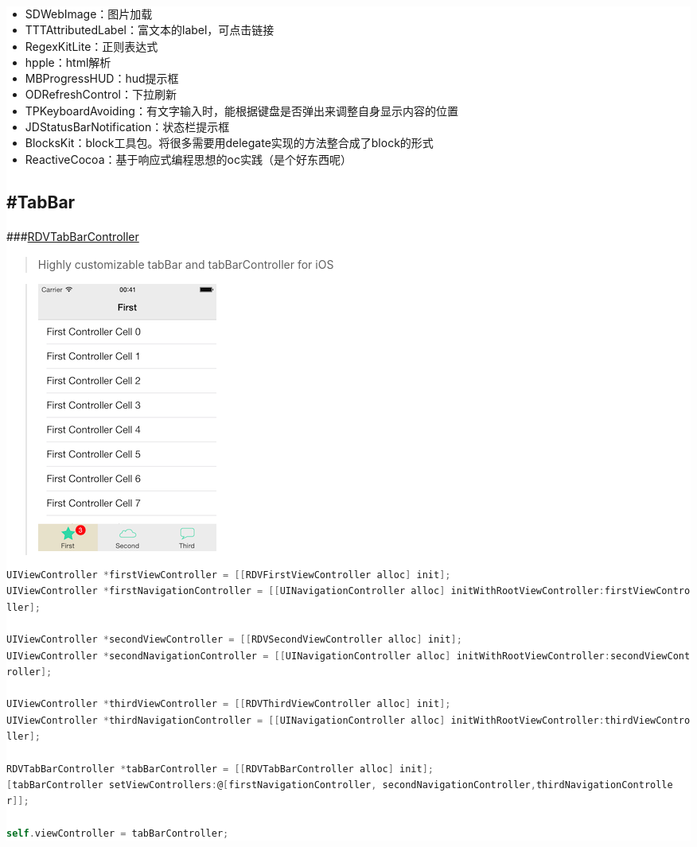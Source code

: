 * SDWebImage：图片加载
* TTTAttributedLabel：富文本的label，可点击链接
* RegexKitLite：正则表达式
* hpple：html解析
* MBProgressHUD：hud提示框
* ODRefreshControl：下拉刷新
* TPKeyboardAvoiding：有文字输入时，能根据键盘是否弹出来调整自身显示内容的位置
* JDStatusBarNotification：状态栏提示框
* BlocksKit：block工具包。将很多需要用delegate实现的方法整合成了block的形式
* ReactiveCocoa：基于响应式编程思想的oc实践（是个好东西呢）

#TabBar
---
###[RDVTabBarController](https://github.com/robbdimitrov/RDVTabBarController)
>Highly customizable tabBar and tabBarController for iOS

>![image](assets/images/RDVTabBarController.png)

```objective-c
UIViewController *firstViewController = [[RDVFirstViewController alloc] init];
UIViewController *firstNavigationController = [[UINavigationController alloc] initWithRootViewController:firstViewController];

UIViewController *secondViewController = [[RDVSecondViewController alloc] init];
UIViewController *secondNavigationController = [[UINavigationController alloc] initWithRootViewController:secondViewController];

UIViewController *thirdViewController = [[RDVThirdViewController alloc] init];
UIViewController *thirdNavigationController = [[UINavigationController alloc] initWithRootViewController:thirdViewController];

RDVTabBarController *tabBarController = [[RDVTabBarController alloc] init];
[tabBarController setViewControllers:@[firstNavigationController, secondNavigationController,thirdNavigationController]];

self.viewController = tabBarController;

```
